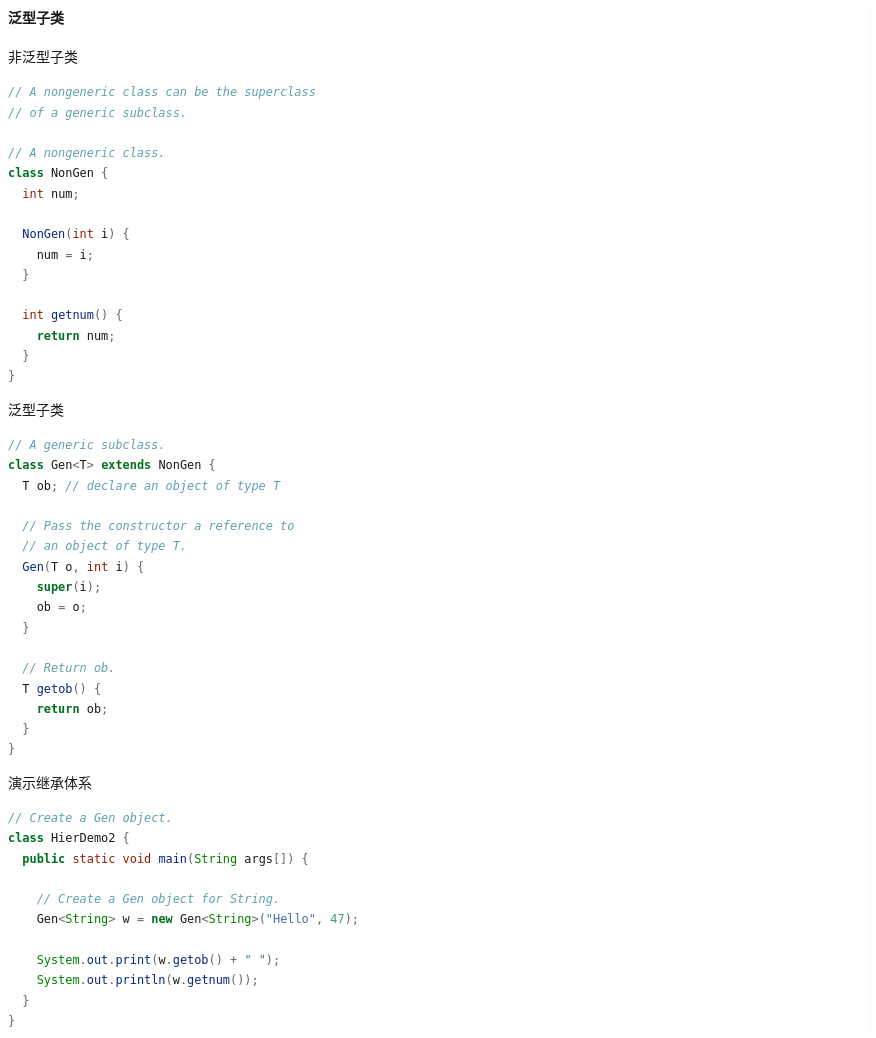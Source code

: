 #### 泛型子类

非泛型子类

```java
// A nongeneric class can be the superclass 
// of a generic subclass. 
 
// A nongeneric class. 
class NonGen { 
  int num; 
 
  NonGen(int i) { 
    num = i; 
  } 
 
  int getnum() { 
    return num; 
  } 
}
```

泛型子类

```java
// A generic subclass. 
class Gen<T> extends NonGen {  
  T ob; // declare an object of type T  
    
  // Pass the constructor a reference to   
  // an object of type T.  
  Gen(T o, int i) {  
    super(i); 
    ob = o;  
  }  
  
  // Return ob.  
  T getob() {  
    return ob;  
  }  
}
```

演示继承体系

```java
// Create a Gen object. 
class HierDemo2 {  
  public static void main(String args[]) {  
    
    // Create a Gen object for String. 
    Gen<String> w = new Gen<String>("Hello", 47); 
    
    System.out.print(w.getob() + " "); 
    System.out.println(w.getnum()); 
  }  
}
```
